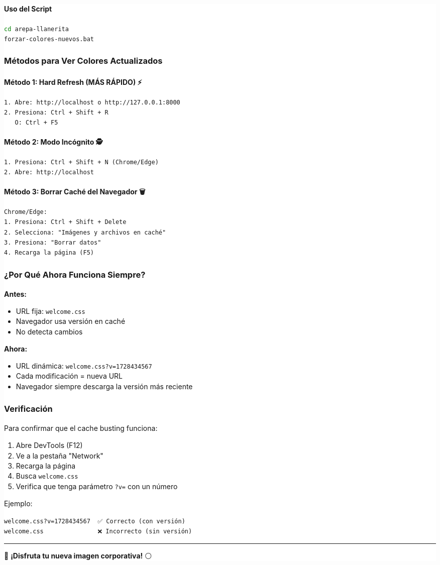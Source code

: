#### Uso del Script
```bash
cd arepa-llanerita
forzar-colores-nuevos.bat
```

### Métodos para Ver Colores Actualizados

#### Método 1: Hard Refresh (MÁS RÁPIDO) ⚡
```
1. Abre: http://localhost o http://127.0.0.1:8000
2. Presiona: Ctrl + Shift + R
   O: Ctrl + F5
```

#### Método 2: Modo Incógnito 🕵️
```
1. Presiona: Ctrl + Shift + N (Chrome/Edge)
2. Abre: http://localhost
```

#### Método 3: Borrar Caché del Navegador 🗑️
```
Chrome/Edge:
1. Presiona: Ctrl + Shift + Delete
2. Selecciona: "Imágenes y archivos en caché"
3. Presiona: "Borrar datos"
4. Recarga la página (F5)
```

### ¿Por Qué Ahora Funciona Siempre?

**Antes:**
- URL fija: `welcome.css`
- Navegador usa versión en caché
- No detecta cambios

**Ahora:**
- URL dinámica: `welcome.css?v=1728434567`
- Cada modificación = nueva URL
- Navegador siempre descarga la versión más reciente

### Verificación

Para confirmar que el cache busting funciona:

1. Abre DevTools (F12)
2. Ve a la pestaña "Network"
3. Recarga la página
4. Busca `welcome.css`
5. Verifica que tenga parámetro `?v=` con un número

Ejemplo:
```
welcome.css?v=1728434567  ✅ Correcto (con versión)
welcome.css               ❌ Incorrecto (sin versión)
```

---

🍷 **¡Disfruta tu nueva imagen corporativa!** ⚪
